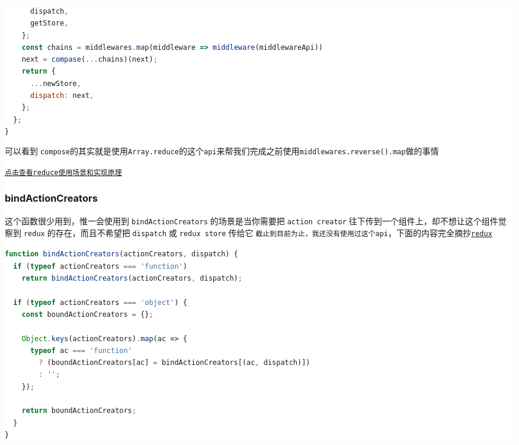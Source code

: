 ```js
      dispatch,
      getStore,
    };
    const chains = middlewares.map(middleware => middleware(middlewareApi))
    next = compase(...chains)(next);
    return {
      ...newStore,
      dispatch: next,
    };
  };
}
```
可以看到 `compose`的其实就是使用`Array.reduce`的这个`api`来帮我们完成之前使用`middlewares.reverse().map`做的事情

[`点击查看reduce使用场景和实现原理`](https://juejin.im/post/5bb099c6e51d450e4f38e121)


### bindActionCreators

这个函数很少用到，惟一会使用到 `bindActionCreators` 的场景是当你需要把 `action creator` 往下传到一个组件上，却不想让这个组件觉察到 `redux` 的存在，而且不希望把 `dispatch` 或 `redux store` 传给它
`截止到目前为止，我还没有使用过这个api`，下面的内容完全摘抄[`redux`](https://github.com/reduxjs/redux/blob/master/src/bindActionCreators.ts)

```js
function bindActionCreators(actionCreators, dispatch) {
  if (typeof actionCreators === 'function')
    return bindActionCreators(actionCreators, dispatch);

  if (typeof actionCreators === 'object') {
    const boundActionCreators = {};

    Object.keys(actionCreators).map(ac => {
      typeof ac === 'function'
        ? (boundActionCreators[ac] = bindActionCreators[(ac, dispatch)])
        : '';
    });

    return boundActionCreators;
  }
}
```

